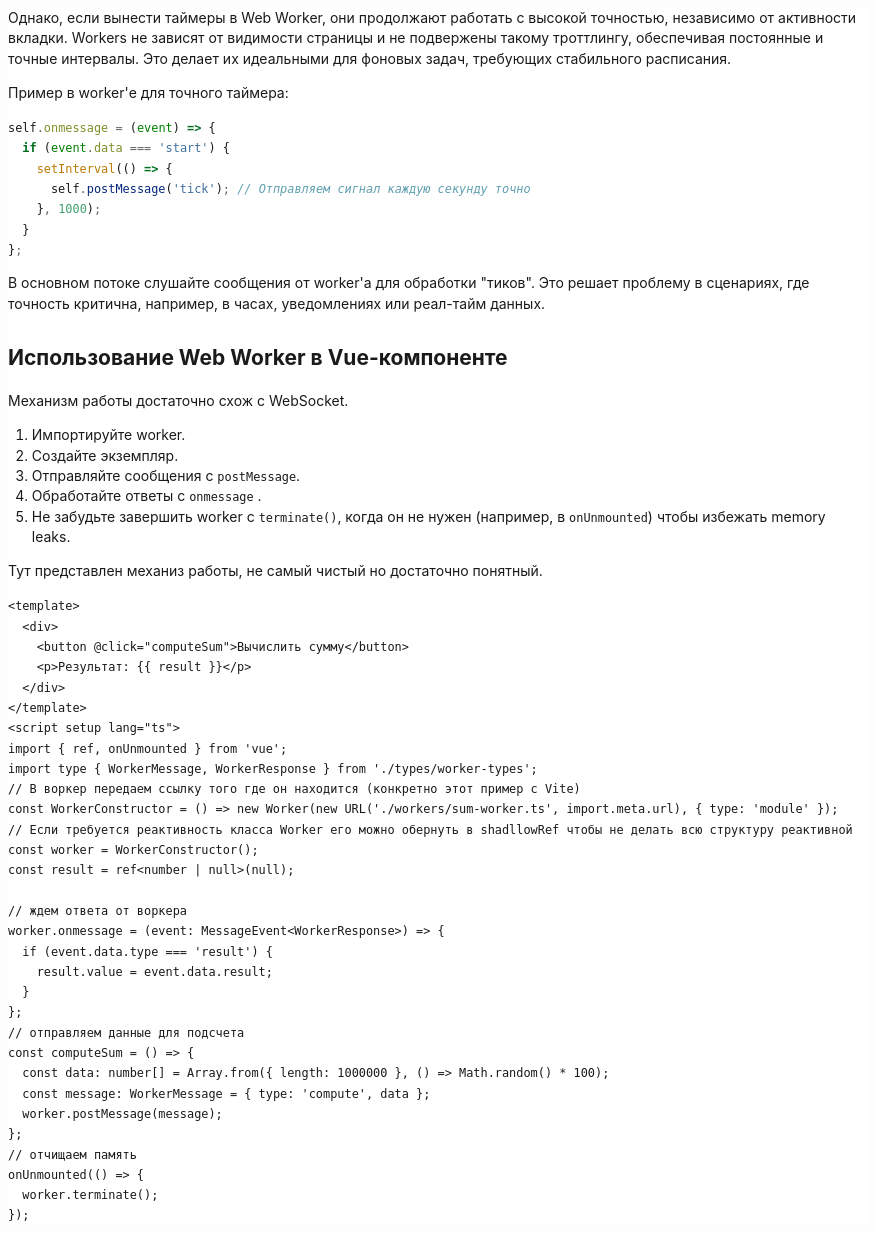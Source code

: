 Однако, если вынести таймеры в Web Worker, они продолжают работать с высокой точностью, независимо от активности вкладки. Workers не зависят от видимости страницы и не подвержены такому троттлингу, обеспечивая постоянные и точные интервалы. Это делает их идеальными для фоновых задач, требующих стабильного расписания.

Пример в worker'е для точного таймера:

```js [timer-worker.ts]
self.onmessage = (event) => {
  if (event.data === 'start') {
    setInterval(() => {
      self.postMessage('tick'); // Отправляем сигнал каждую секунду точно
    }, 1000);
  }
};
```

В основном потоке слушайте сообщения от worker'а для обработки "тиков". Это решает проблему в сценариях, где точность критична, например, в часах, уведомлениях или реал-тайм данных.

## Использование Web Worker в Vue-компоненте

Механизм работы достаточно схож с WebSocket.

1. Импортируйте worker.
2. Создайте экземпляр.
3. Отправляйте сообщения с `postMessage`.
4. Обработайте ответы с `onmessage` .
5. Не забудьте завершить worker с `terminate()`, когда он не нужен (например, в `onUnmounted`) чтобы избежать memory leaks.

Тут представлен механиз работы, не самый чистый но достаточно понятный.

```vue
<template>
  <div>
    <button @click="computeSum">Вычислить сумму</button>
    <p>Результат: {{ result }}</p>
  </div>
</template>
<script setup lang="ts">
import { ref, onUnmounted } from 'vue';
import type { WorkerMessage, WorkerResponse } from './types/worker-types';
// В воркер передаем ссылку того где он находится (конкретно этот пример с Vite)
const WorkerConstructor = () => new Worker(new URL('./workers/sum-worker.ts', import.meta.url), { type: 'module' });
// Если требуется реактивность класса Worker его можно обернуть в shadllowRef чтобы не делать всю структуру реактивной
const worker = WorkerConstructor();
const result = ref<number | null>(null);

// ждем ответа от воркера
worker.onmessage = (event: MessageEvent<WorkerResponse>) => {
  if (event.data.type === 'result') {
    result.value = event.data.result;
  }
};
// отправляем данные для подсчета
const computeSum = () => {
  const data: number[] = Array.from({ length: 1000000 }, () => Math.random() * 100);
  const message: WorkerMessage = { type: 'compute', data };
  worker.postMessage(message);
};
// отчищаем память
onUnmounted(() => {
  worker.terminate();
});
```